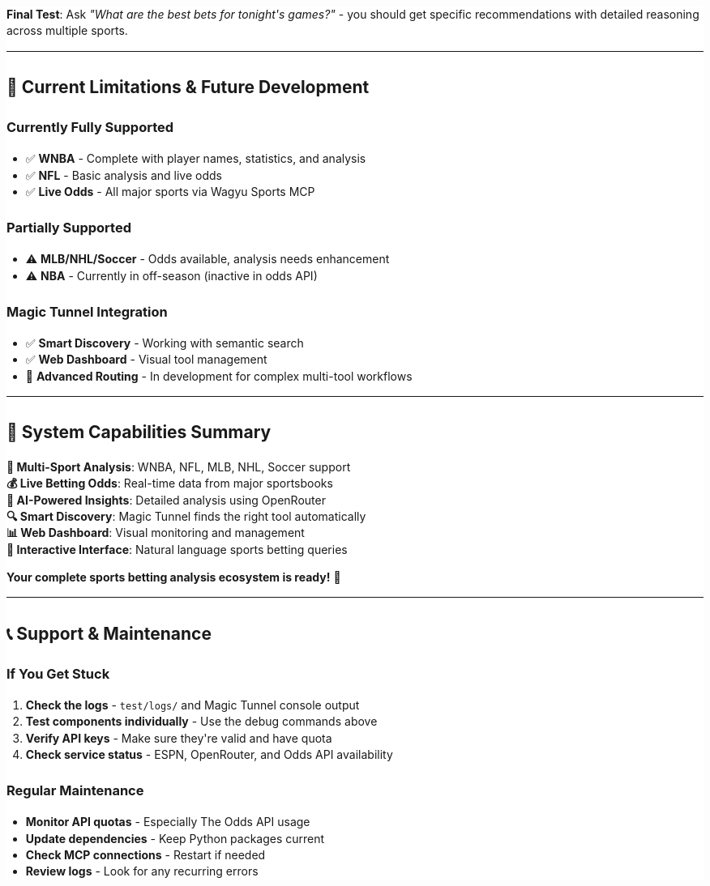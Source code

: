**Final Test**: Ask *"What are the best bets for tonight's games?"* - you should get specific recommendations with detailed reasoning across multiple sports.

---

## 🚧 **Current Limitations & Future Development**

### **Currently Fully Supported**
- ✅ **WNBA** - Complete with player names, statistics, and analysis
- ✅ **NFL** - Basic analysis and live odds
- ✅ **Live Odds** - All major sports via Wagyu Sports MCP

### **Partially Supported**
- ⚠️ **MLB/NHL/Soccer** - Odds available, analysis needs enhancement
- ⚠️ **NBA** - Currently in off-season (inactive in odds API)

### **Magic Tunnel Integration**
- ✅ **Smart Discovery** - Working with semantic search
- ✅ **Web Dashboard** - Visual tool management
- 🔄 **Advanced Routing** - In development for complex multi-tool workflows

---

## 🎉 **System Capabilities Summary**

**🏀 Multi-Sport Analysis**: WNBA, NFL, MLB, NHL, Soccer support  
**💰 Live Betting Odds**: Real-time data from major sportsbooks  
**🤖 AI-Powered Insights**: Detailed analysis using OpenRouter  
**🔍 Smart Discovery**: Magic Tunnel finds the right tool automatically  
**📊 Web Dashboard**: Visual monitoring and management  
**🎯 Interactive Interface**: Natural language sports betting queries  

**Your complete sports betting analysis ecosystem is ready!** 🚀

---

## 📞 **Support & Maintenance**

### **If You Get Stuck**
1. **Check the logs** - `test/logs/` and Magic Tunnel console output
2. **Test components individually** - Use the debug commands above
3. **Verify API keys** - Make sure they're valid and have quota
4. **Check service status** - ESPN, OpenRouter, and Odds API availability

### **Regular Maintenance**
- **Monitor API quotas** - Especially The Odds API usage
- **Update dependencies** - Keep Python packages current
- **Check MCP connections** - Restart if needed
- **Review logs** - Look for any recurring errors
